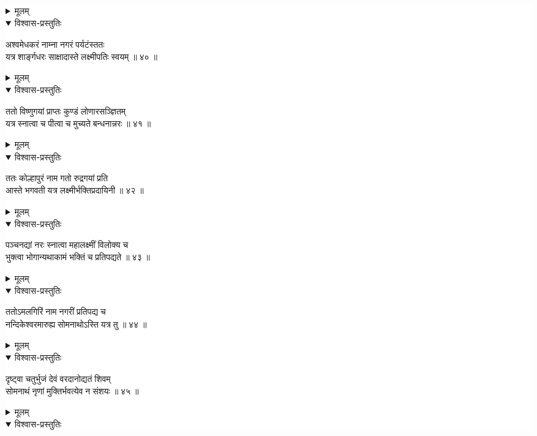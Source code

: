 <details><summary>मूलम्</summary></details>



<details open><summary>विश्वास-प्रस्तुतिः</summary>

अश्वमेधकरं नाम्ना नगरं पर्यटंस्ततः  
यत्र शार्ङ्गधरः साक्षादास्ते लक्ष्मीपतिः स्वयम् ॥ ४० ॥
</details>

<details><summary>मूलम्</summary></details>



<details open><summary>विश्वास-प्रस्तुतिः</summary>

ततो विष्णुगयां प्राप्तः कुण्डं लोणारसञ्ज्ञितम्  
यत्र स्नात्वा च पीत्वा च मुच्यते बन्धनान्नरः ॥ ४१ ॥
</details>

<details><summary>मूलम्</summary></details>



<details open><summary>विश्वास-प्रस्तुतिः</summary>

ततः कोल्हापुरं नाम गतो रुद्रगयां प्रति  
आस्ते भगवती यत्र लक्ष्मीर्भक्तिप्रदायिनी ॥ ४२ ॥
</details>

<details><summary>मूलम्</summary></details>



<details open><summary>विश्वास-प्रस्तुतिः</summary>

पञ्चनद्यां नरः स्नात्वा महालक्ष्मीं विलोक्य च  
भुक्त्वा भोगान्यथाकामं भक्तिं च प्रतिपद्यते ॥ ४३ ॥
</details>

<details><summary>मूलम्</summary></details>



<details open><summary>विश्वास-प्रस्तुतिः</summary>

ततोऽमलगिरिं नाम नगरीं प्रतिपद्य च  
नन्दिकेश्वरमारुह्य सोमनाथोऽस्ति यत्र तु ॥ ४४ ॥
</details>

<details><summary>मूलम्</summary></details>



<details open><summary>विश्वास-प्रस्तुतिः</summary>

दृष्ट्वा चतुर्भुजं देवं वरदानोद्यतं शिवम्  
सोमनाथं नृणां मुक्तिर्भवत्येव न संशयः ॥ ४५ ॥
</details>

<details><summary>मूलम्</summary></details>



<details open><summary>विश्वास-प्रस्तुतिः</summary>
